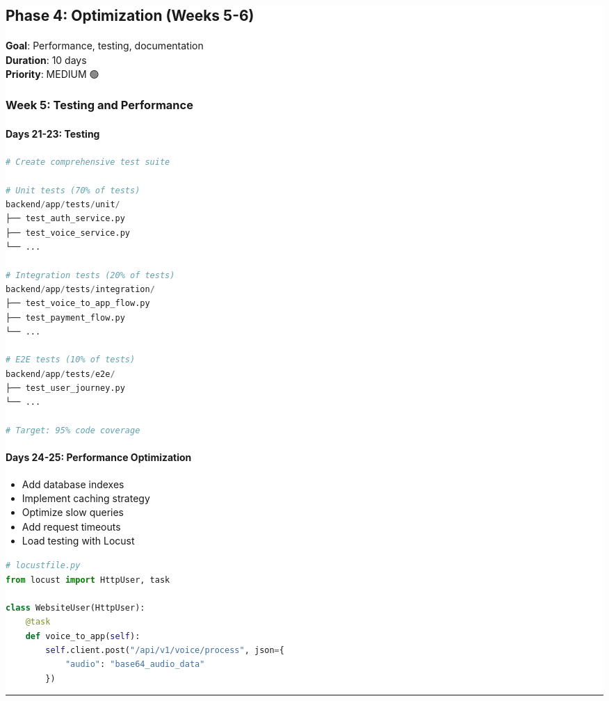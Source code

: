 ## Phase 4: Optimization (Weeks 5-6)

**Goal**: Performance, testing, documentation  
**Duration**: 10 days  
**Priority**: MEDIUM 🟢

### Week 5: Testing and Performance

#### Days 21-23: Testing
```python
# Create comprehensive test suite

# Unit tests (70% of tests)
backend/app/tests/unit/
├── test_auth_service.py
├── test_voice_service.py
└── ...

# Integration tests (20% of tests)
backend/app/tests/integration/
├── test_voice_to_app_flow.py
├── test_payment_flow.py
└── ...

# E2E tests (10% of tests)
backend/app/tests/e2e/
├── test_user_journey.py
└── ...

# Target: 95% code coverage
```

#### Days 24-25: Performance Optimization
- Add database indexes
- Implement caching strategy
- Optimize slow queries
- Add request timeouts
- Load testing with Locust
```python
# locustfile.py
from locust import HttpUser, task

class WebsiteUser(HttpUser):
    @task
    def voice_to_app(self):
        self.client.post("/api/v1/voice/process", json={
            "audio": "base64_audio_data"
        })
```

---
